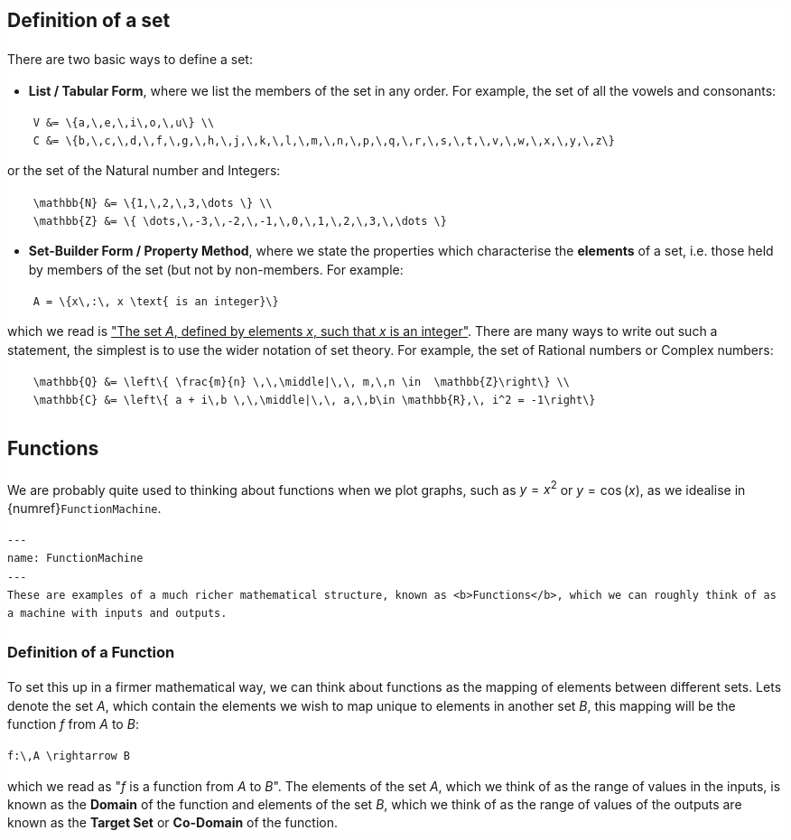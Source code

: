  

## Definition of a set
There are two basic ways to define a set:
- <b>List / Tabular Form</b>, where we list the members of the set in any order.  For example, the set of all the vowels and consonants:
```{math}
    V &= \{a,\,e,\,i\,o,\,u\} \\
    C &= \{b,\,c,\,d,\,f,\,g,\,h,\,j,\,k,\,l,\,m,\,n,\,p,\,q,\,r,\,s,\,t,\,v,\,w,\,x,\,y,\,z\}
```
or the set of the Natural number and Integers:
```{math}
    \mathbb{N} &= \{1,\,2,\,3,\dots \} \\
    \mathbb{Z} &= \{ \dots,\,-3,\,-2,\,-1,\,0,\,1,\,2,\,3,\,\dots \}
```
    
- <b>Set-Builder Form / Property Method</b>, 
where we state the properties which characterise the <b>elements</b> of a set, i.e. those held by members of the set (but not by non-members.  For example:
```{math}
    A = \{x\,:\, x \text{ is an integer}\}
```
which we read is <u>"The set $A$, defined by elements $x$, such that $x$ is an integer"</u>.  There are many ways to write out such a statement, the simplest is 
to use the wider notation of set theory.   For example, the set of Rational numbers or Complex numbers:
```{math}
    \mathbb{Q} &= \left\{ \frac{m}{n} \,\,\middle|\,\, m,\,n \in  \mathbb{Z}\right\} \\
    \mathbb{C} &= \left\{ a + i\,b \,\,\middle|\,\, a,\,b\in \mathbb{R},\, i^2 = -1\right\}
```

## Functions

We are probably quite used to thinking about functions when we plot graphs, such as $y = x^2$ or $y = \cos(x)$, as we idealise in {numref}`FunctionMachine`.

```{figure} ../figures/functionmachine2.png
---
name: FunctionMachine
---
These are examples of a much richer mathematical structure, known as <b>Functions</b>, which we can roughly think of as a machine with inputs and outputs.
```

### Definition of a Function
 To set this up in a firmer mathematical way, we can think about functions as the mapping of elements between different sets.  Lets denote the set 
 $A$, which contain the elements we wish to map unique to elements in another set $B$, this mapping will be the function $f$ from $A$ to $B$:

```{math}
f:\,A \rightarrow B
```
which we read as "$f$ is a function from $A$ to $B$".  The elements of the set $A$, which we think of as the range of values in the inputs, is known as the 
<b>Domain</b> of the function and elements of the set $B$, which we think of as the range of values of the outputs are known as the <b>Target Set</b> or <b>Co-Domain</b> of 
the function.  
 
